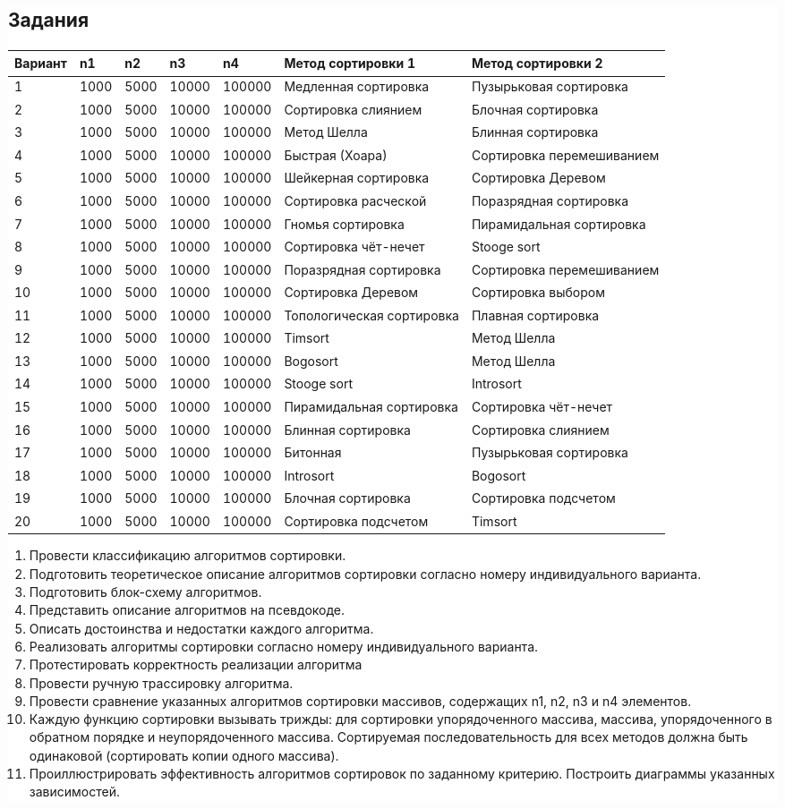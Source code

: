 
## Задания

| Вариант | n1     | n2     | n3     | n4     | Метод сортировки 1        | Метод сортировки 2        |
|:------- |:-------|:-------|:-------|:-------|:--------------------------|:--------------------------|
|  1      | 1000   | 5000   | 10000  | 100000 | Медленная сортировка      | Пузырьковая сортировка    |
|  2      | 1000   | 5000   | 10000  | 100000 | Сортировка слиянием       | Блочная сортировка        |
|  3      | 1000   | 5000   | 10000  | 100000 | Метод Шелла               | Блинная сортировка        |
|  4      | 1000   | 5000   | 10000  | 100000 | Быстрая (Хоара)           | Сортировка перемешиванием |
|  5      | 1000   | 5000   | 10000  | 100000 | Шейкерная сортировка      | Сортировка Деревом        |
|  6      | 1000   | 5000   | 10000  | 100000 | Сортировка расческой      | Поразрядная сортировка    |
|  7      | 1000   | 5000   | 10000  | 100000 | Гномья сортировка         | Пирамидальная сортировка  |
|  8      | 1000   | 5000   | 10000  | 100000 | Сортировка чёт-нечет      | Stooge sort               |
|  9      | 1000   | 5000   | 10000  | 100000 | Поразрядная сортировка    | Сортировка перемешиванием |
| 10      | 1000   | 5000   | 10000  | 100000 | Сортировка Деревом        | Сортировка выбором        |
| 11      | 1000   | 5000   | 10000  | 100000 | Топологическая сортировка | Плавная сортировка        |
| 12      | 1000   | 5000   | 10000  | 100000 | Timsort                   | Метод Шелла               |
| 13      | 1000   | 5000   | 10000  | 100000 | Bogosort                  | Метод Шелла               |
| 14      | 1000   | 5000   | 10000  | 100000 | Stooge sort               | Introsort                 |
| 15      | 1000   | 5000   | 10000  | 100000 | Пирамидальная сортировка  | Сортировка чёт-нечет      |
| 16      | 1000   | 5000   | 10000  | 100000 | Блинная сортировка        | Сортировка слиянием       |
| 17      | 1000   | 5000   | 10000  | 100000 | Битонная                  | Пузырьковая сортировка    |
| 18      | 1000   | 5000   | 10000  | 100000 | Introsort                 | Bogosort                  |
| 19      | 1000   | 5000   | 10000  | 100000 | Блочная сортировка        | Сортировка подсчетом      |
| 20      | 1000   | 5000   | 10000  | 100000 | Сортировка подсчетом      | Timsort                   |    

1. Провести классификацию алгоритмов сортировки.
2. Подготовить теоретическое описание алгоритмов сортировки согласно номеру индивидуального варианта.
3. Подготовить блок-схему алгоритмов.
4. Представить описание алгоритмов на псевдокоде.
5. Описать достоинства и недостатки каждого алгоритма.
6. Реализовать алгоритмы сортировки согласно номеру индивидуального варианта. 
7. Протестировать корректность реализации алгоритма
8. Провести ручную трассировку алгоритма.
9. Провести сравнение указанных алгоритмов сортировки массивов, содержащих n1, n2, n3 и n4 элементов. 
10. Каждую функцию сортировки вызывать трижды: для сортировки упорядоченного массива, массива, упорядоченного в обратном порядке и неупорядоченного массива. Сортируемая последовательность для всех методов должна быть одинаковой (сортировать копии одного массива). 
11. Проиллюстрировать эффективность алгоритмов сортировок по заданному критерию. Построить диаграммы указанных зависимостей.
